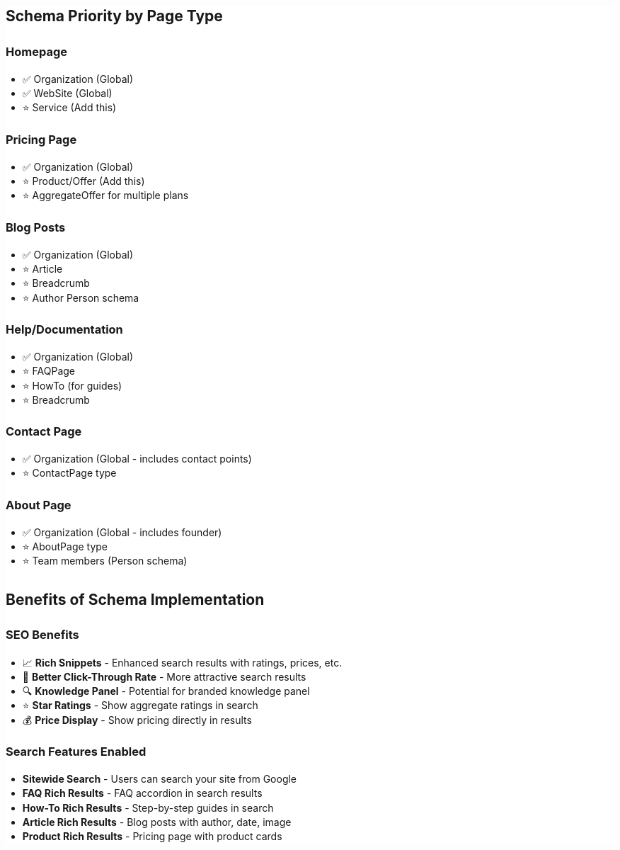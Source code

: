 ## Schema Priority by Page Type

### Homepage
- ✅ Organization (Global)
- ✅ WebSite (Global)
- ⭐ Service (Add this)

### Pricing Page
- ✅ Organization (Global)
- ⭐ Product/Offer (Add this)
- ⭐ AggregateOffer for multiple plans

### Blog Posts
- ✅ Organization (Global)
- ⭐ Article
- ⭐ Breadcrumb
- ⭐ Author Person schema

### Help/Documentation
- ✅ Organization (Global)
- ⭐ FAQPage
- ⭐ HowTo (for guides)
- ⭐ Breadcrumb

### Contact Page
- ✅ Organization (Global - includes contact points)
- ⭐ ContactPage type

### About Page
- ✅ Organization (Global - includes founder)
- ⭐ AboutPage type
- ⭐ Team members (Person schema)

## Benefits of Schema Implementation

### SEO Benefits
- 📈 **Rich Snippets** - Enhanced search results with ratings, prices, etc.
- 🎯 **Better Click-Through Rate** - More attractive search results
- 🔍 **Knowledge Panel** - Potential for branded knowledge panel
- ⭐ **Star Ratings** - Show aggregate ratings in search
- 💰 **Price Display** - Show pricing directly in results

### Search Features Enabled
- **Sitewide Search** - Users can search your site from Google
- **FAQ Rich Results** - FAQ accordion in search results
- **How-To Rich Results** - Step-by-step guides in search
- **Article Rich Results** - Blog posts with author, date, image
- **Product Rich Results** - Pricing page with product cards
